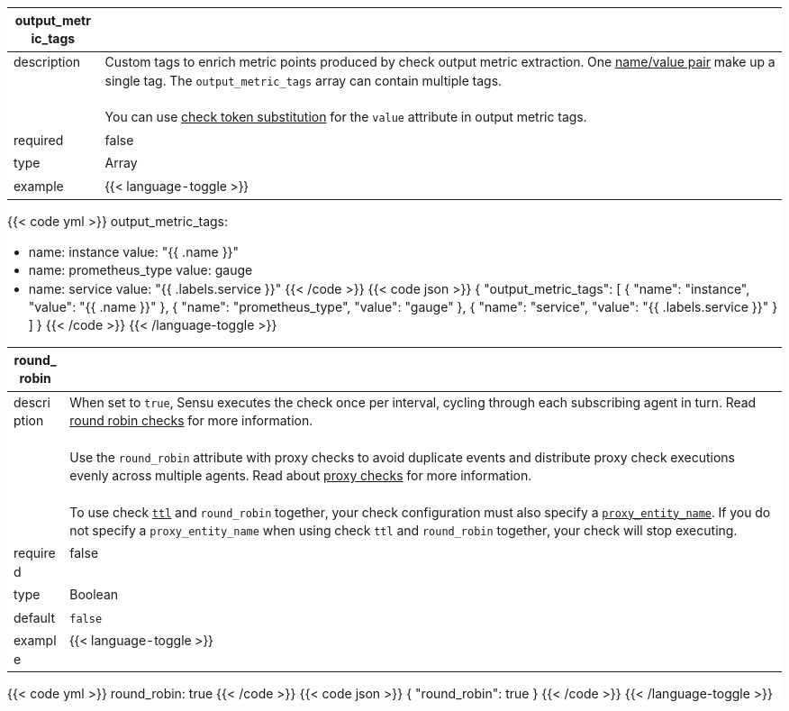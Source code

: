 <a id="output-metric-tags"></a>

|output_metric_tags    |      |
-------------|------
description  | Custom tags to enrich metric points produced by check output metric extraction. One [name/value pair][22] make up a single tag. The `output_metric_tags` array can contain multiple tags.<br><br>You can use [check token substitution][39] for the `value` attribute in output metric tags.
required     | false
type         | Array
example      | {{< language-toggle >}}
{{< code yml >}}
output_metric_tags:
- name: instance
  value: "{{ .name }}"
- name: prometheus_type
  value: gauge
- name: service
  value: "{{ .labels.service }}"
{{< /code >}}
{{< code json >}}
{
  "output_metric_tags": [
    {
      "name": "instance",
      "value": "{{ .name }}"
    },
    {
      "name": "prometheus_type",
      "value": "gauge"
    },
    {
      "name": "service",
      "value": "{{ .labels.service }}"
    }
  ]
}
{{< /code >}}
{{< /language-toggle >}}

<a id="round-robin-attribute"></a>

|round_robin |      |
-------------|------
description  | When set to `true`, Sensu executes the check once per interval, cycling through each subscribing agent in turn. Read [round robin checks][52] for more information.<br><br>Use the `round_robin` attribute with proxy checks to avoid duplicate events and distribute proxy check executions evenly across multiple agents. Read about [proxy checks][33] for more information.<br><br>To use check [`ttl`][31] and `round_robin` together, your check configuration must also specify a [`proxy_entity_name`][32]. If you do not specify a `proxy_entity_name` when using check `ttl` and `round_robin` together, your check will stop executing.
required     | false
type         | Boolean
default      | `false`
example      | {{< language-toggle >}}
{{< code yml >}}
round_robin: true
{{< /code >}}
{{< code json >}}
{
  "round_robin": true
}
{{< /code >}}
{{< /language-toggle >}}


[1]: #subscription-checks
[2]: https://en.wikipedia.org/wiki/Publish%E2%80%93subscribe_pattern
[3]: https://en.wikipedia.org/wiki/Standard_streams
[4]: #check-commands
[5]: ../tokens/
[6]: ../hooks/
[7]: /sensu-core/latest/reference/checks/#standalone-checks
[8]: ../../../operations/control-access/rbac/
[9]: ../../../plugins/assets/
[10]: #proxy-requests-attributes
[11]: ../../observe-filter/sensu-query-expressions/
[12]: ../monitor-server-resources/
[13]: #check-attributes
[14]: https://en.wikipedia.org/wiki/Cron#CRON_expression
[15]: https://godoc.org/github.com/robfig/cron#hdr-Predefined_schedules
[16]: https://assets.nagios.com/downloads/nagioscore/docs/nagioscore/3/en/flapping.html
[17]: #subdue-attributes
[18]: https://prometheus.io/docs/instrumenting/exposition_formats/#text-based-format
[19]: #output-metric-tags
[20]: ../../observe-entities/#proxy-entities
[21]: ../../observe-entities/entities/#spec-attributes
[22]: #output_metric_tags-attributes
[23]: ../collect-metrics-with-checks/
[24]: ../../observe-events/events/
[25]: #metadata-attributes
[26]: ../../../operations/control-access/namespaces/
[27]: ../../observe-filter/filters/
[28]: ../../observe-entities/monitor-external-resources/
[29]: https://bonsai.sensu.io
[30]: https://en.wikipedia.org/wiki/Cron#Time_zone_handling
[31]: #ttl-attribute
[32]: #proxy-entity-name-attribute
[33]: #proxy-checks
[34]: ../../../api/checks#checkscheckexecute-post
[35]: #use-a-proxy-check-to-monitor-a-proxy-entity
[36]: #use-a-proxy-check-to-monitor-multiple-proxy-entities
[37]: #proxy-requests-top-level
[38]: #interval-scheduling
[39]: #check-token-substitution
[40]: ../../observe-entities/entities#manage-entity-labels
[41]: ../../../sensuctl/create-manage-resources/#create-resources
[42]: #spec-attributes
[43]: #round-robin-attribute
[44]: #proxy-entity-name-attribute
[45]: #cron-scheduling
[46]: https://assets.nagios.com/downloads/nagioscore/docs/nagioscore/3/en/perfdata.html
[47]: https://graphite.readthedocs.io/en/latest/feeding-carbon.html#the-plaintext-protocol
[48]: https://docs.influxdata.com/enterprise_influxdb/v1.9/write_protocols/line_protocol_reference/
[49]: http://opentsdb.net/docs/build/html/user_guide/writing/index.html#data-specification
[50]: ../../observe-events/events/#metrics-attribute
[51]: https://bonsai.sensu.io/assets/sensu/sensu-influxdb-handler
[52]: #round-robin-checks
[53]: https://regex101.com/r/zo9mQU/2
[54]: ../../../api/#response-filtering
[55]: ../../../sensuctl/filter-responses/
[56]: ../../../operations/manage-secrets/secrets/
[57]: ../../../operations/manage-secrets/secrets-providers/
[58]: ../../../web-ui/search#search-for-labels
[59]: ../../../operations/manage-secrets/secrets-management/
[60]: ../../../plugins/assets#dynamic-runtime-asset-path
[61]: ../../../web-ui/search/
[62]: ../../observe-events/events/#flap-detection-algorithm
[63]: #ad-hoc-scheduling
[64]: ../subscriptions/
[65]: ../../../operations/deploy-sensu/datastore/
[66]: ../../../operations/deploy-sensu/datastore/#round-robin-postgresql
[67]: #event-storage-for-round-robin-scheduling
[68]: ../metrics/
[69]: ../../observe-process/pipelines/
[70]: #pipelines-attributes